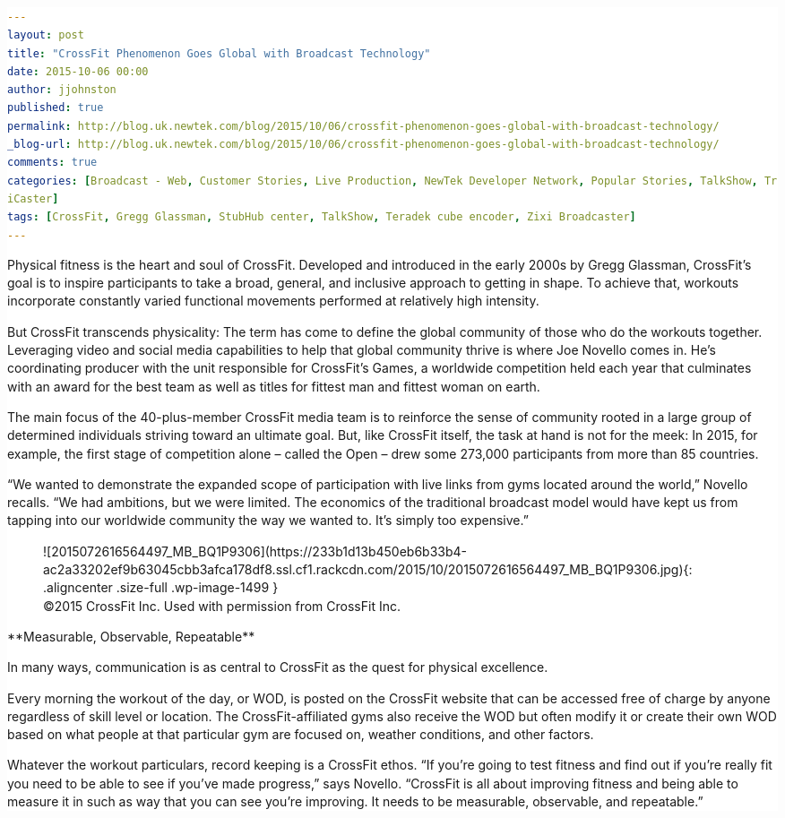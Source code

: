 ```yaml
---
layout: post
title: "CrossFit Phenomenon Goes Global with Broadcast Technology"
date: 2015-10-06 00:00
author: jjohnston
published: true
permalink: http://blog.uk.newtek.com/blog/2015/10/06/crossfit-phenomenon-goes-global-with-broadcast-technology/
_blog-url: http://blog.uk.newtek.com/blog/2015/10/06/crossfit-phenomenon-goes-global-with-broadcast-technology/
comments: true
categories: [Broadcast - Web, Customer Stories, Live Production, NewTek Developer Network, Popular Stories, TalkShow, TriCaster]
tags: [CrossFit, Gregg Glassman, StubHub center, TalkShow, Teradek cube encoder, Zixi Broadcaster]
---
```

Physical fitness is the heart and soul of CrossFit. Developed and introduced in the early 2000s by Gregg Glassman, CrossFit’s goal is to inspire participants to take a broad, general, and inclusive approach to getting in shape. To achieve that, workouts incorporate constantly varied functional movements performed at relatively high intensity.

But CrossFit transcends physicality: The term has come to define the global community of those who do the workouts together. Leveraging video and social media capabilities to help that global community thrive is where Joe Novello comes in. He’s coordinating producer with the unit responsible for CrossFit’s Games, a worldwide competition held each year that culminates with an award for the best team as well as titles for fittest man and fittest woman on earth.

The main focus of the 40-plus-member CrossFit media team is to reinforce the sense of community rooted in a large group of determined individuals striving toward an ultimate goal. But, like CrossFit itself, the task at hand is not for the meek: In 2015, for example, the first stage of competition alone – called the Open – drew some 273,000 participants from more than 85 countries.

“We wanted to demonstrate the expanded scope of participation with live links from gyms located around the world,” Novello recalls. “We had ambitions, but we were limited. The economics of the traditional broadcast model would have kept us from tapping into our worldwide community the way we wanted to. It’s simply too expensive.”

<figure id="attachment_1847" class="wp-caption aligncenter">![2015072616564497_MB_BQ1P9306](https://233b1d13b450eb6b33b4-ac2a33202ef9b63045cbb3afca178df8.ssl.cf1.rackcdn.com/2015/10/2015072616564497_MB_BQ1P9306.jpg){: .aligncenter .size-full .wp-image-1499 }<figcaption class="wp-caption-text">©2015 CrossFit Inc. Used with permission from CrossFit Inc.</figcaption></figure>**Measurable, Observable, Repeatable**

In many ways, communication is as central to CrossFit as the quest for physical excellence.

Every morning the workout of the day, or WOD, is posted on the CrossFit website that can be accessed free of charge by anyone regardless of skill level or location. The CrossFit-affiliated gyms also receive the WOD but often modify it or create their own WOD based on what people at that particular gym are focused on, weather conditions, and other factors.

Whatever the workout particulars, record keeping is a CrossFit ethos. “If you’re going to test fitness and find out if you’re really fit you need to be able to see if you’ve made progress,” says Novello. “CrossFit is all about improving fitness and being able to measure it in such as way that you can see you’re improving. It needs to be measurable, observable, and repeatable.”
